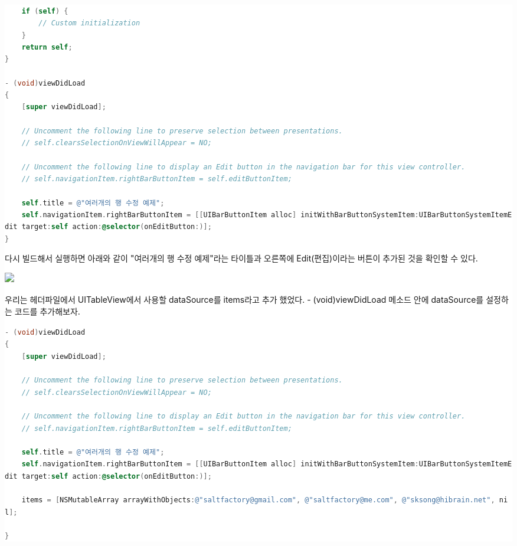 ```objective-c
    if (self) {
        // Custom initialization
    }
    return self;
}

- (void)viewDidLoad
{
    [super viewDidLoad];

    // Uncomment the following line to preserve selection between presentations.
    // self.clearsSelectionOnViewWillAppear = NO;

    // Uncomment the following line to display an Edit button in the navigation bar for this view controller.
    // self.navigationItem.rightBarButtonItem = self.editButtonItem;

    self.title = @"여러개의 행 수정 예제";
    self.navigationItem.rightBarButtonItem = [[UIBarButtonItem alloc] initWithBarButtonSystemItem:UIBarButtonSystemItemEdit target:self action:@selector(onEditButton:)];
}
```

다시 빌드해서 실행하면 아래와 같이 "여러개의 행 수정 예제"라는 타이틀과 오른쪽에 Edit(편집)이라는 버튼이 추가된 것을 확인할 수 있다.

![](http://hbn-blog-assets.s3.ap-northeast-2.amazonaws.com/saltfactory/images/3e9f11a1-d390-4b02-adb9-7dafcb0d3716)

우리는 헤더파일에서 UITableView에서 사용할 dataSource를 items라고 추가 했었다. - (void)viewDidLoad 메소드 안에 dataSource를 설정하는 코드를 추가해보자.

```objective-c
- (void)viewDidLoad
{
    [super viewDidLoad];

    // Uncomment the following line to preserve selection between presentations.
    // self.clearsSelectionOnViewWillAppear = NO;

    // Uncomment the following line to display an Edit button in the navigation bar for this view controller.
    // self.navigationItem.rightBarButtonItem = self.editButtonItem;

    self.title = @"여러개의 행 수정 예제";
    self.navigationItem.rightBarButtonItem = [[UIBarButtonItem alloc] initWithBarButtonSystemItem:UIBarButtonSystemItemEdit target:self action:@selector(onEditButton:)];

    items = [NSMutableArray arrayWithObjects:@"saltfactory@gmail.com", @"saltfactory@me.com", @"sksong@hibrain.net", nil];

}
```
